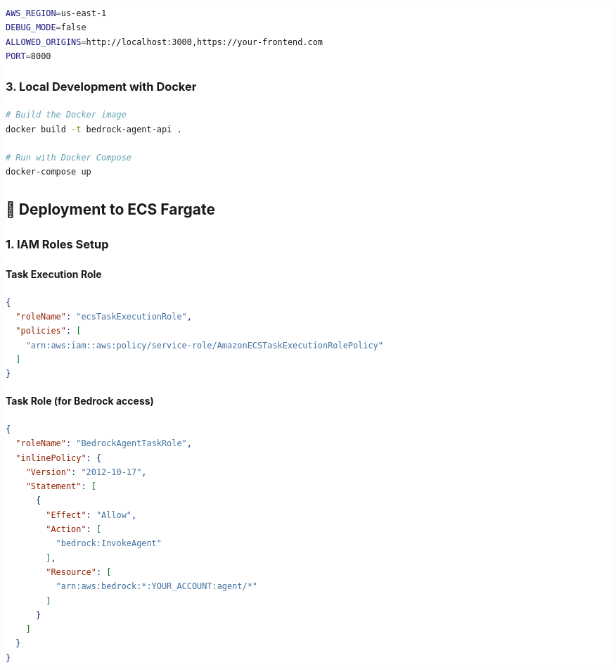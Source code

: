 ```bash
AWS_REGION=us-east-1
DEBUG_MODE=false
ALLOWED_ORIGINS=http://localhost:3000,https://your-frontend.com
PORT=8000
```

### 3. Local Development with Docker

```bash
# Build the Docker image
docker build -t bedrock-agent-api .

# Run with Docker Compose
docker-compose up
```

## 🚀 Deployment to ECS Fargate

### 1. IAM Roles Setup

#### Task Execution Role
```json
{
  "roleName": "ecsTaskExecutionRole",
  "policies": [
    "arn:aws:iam::aws:policy/service-role/AmazonECSTaskExecutionRolePolicy"
  ]
}
```

#### Task Role (for Bedrock access)
```json
{
  "roleName": "BedrockAgentTaskRole",
  "inlinePolicy": {
    "Version": "2012-10-17",
    "Statement": [
      {
        "Effect": "Allow",
        "Action": [
          "bedrock:InvokeAgent"
        ],
        "Resource": [
          "arn:aws:bedrock:*:YOUR_ACCOUNT:agent/*"
        ]
      }
    ]
  }
}
```
